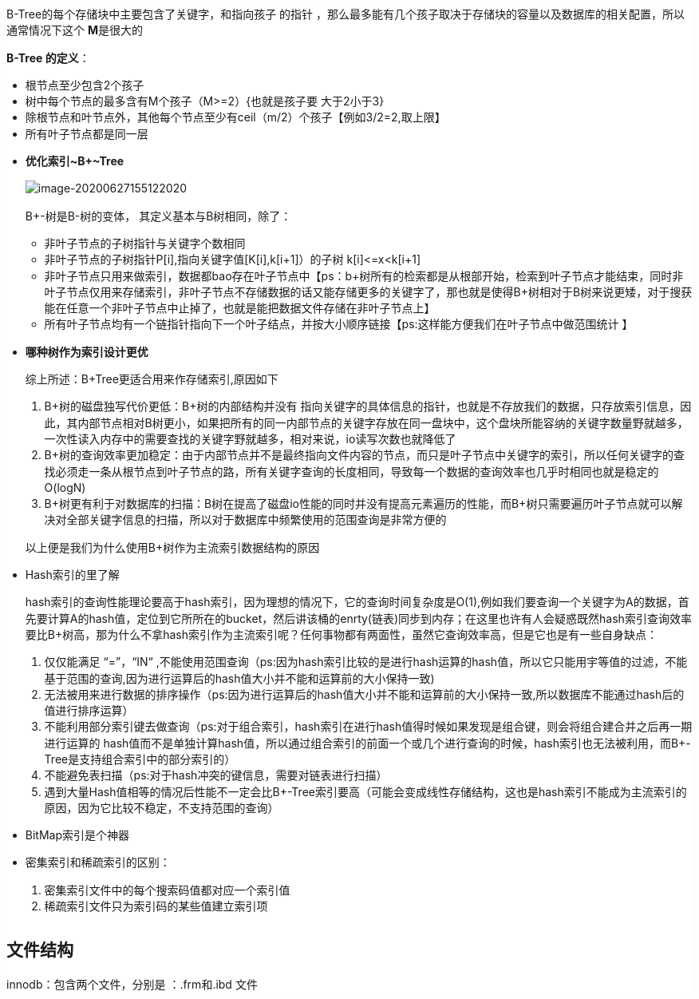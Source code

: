   B-Tree的每个存储块中主要包含了关键字，和指向孩子 的指针 ，那么最多能有几个孩子取决于存储块的容量以及数据库的相关配置，所以通常情况下这个 **M**是很大的

  **B-Tree 的定义**：

  - 根节点至少包含2个孩子
  - 树中每个节点的最多含有M个孩子（M>=2）{也就是孩子要 大于2小于3}
  - 除根节点和叶节点外，其他每个节点至少有ceil（m/2）个孩子【例如3/2=2,取上限】
  - 所有叶子节点都是同一层 

* **优化索引~B+~Tree**

  ![image-20200627155122020](C:\Users\vinti\AppData\Roaming\Typora\typora-user-images\image-20200627155122020.png)

  B+-树是B-树的变体， 其定义基本与B树相同，除了：

  * 非叶子节点的子树指针与关键字个数相同
  * 非叶子节点的子树指针P[i],指向关键字值[K[i],k[i+1]）的子树 k[i]<=x<k[i+1]
  * 非叶子节点只用来做索引，数据都bao存在叶子节点中【ps：b+树所有的检索都是从根部开始，检索到叶子节点才能结束，同时非叶子节点仅用来存储索引，非叶子节点不存储数据的话又能存储更多的关键字了，那也就是使得B+树相对于B树来说更矮，对于搜获能在任意一个非叶子节点中止掉了，也就是能把数据文件存储在非叶子节点上】
  * 所有叶子节点均有一个链指针指向下一个叶子结点，并按大小顺序链接【ps:这样能方便我们在叶子节点中做范围统计 】

* **哪种树作为索引设计更优**

  综上所述：B+Tree更适合用来作存储索引,原因如下

  1. B+树的磁盘独写代价更低：B+树的内部结构并没有 指向关键字的具体信息的指针，也就是不存放我们的数据，只存放索引信息，因此，其内部节点相对B树更小，如果把所有的同一内部节点的关键字存放在同一盘块中，这个盘块所能容纳的关键字数量野就越多，一次性读入内存中的需要查找的关键字野就越多，相对来说，io读写次数也就降低了
  2. B+树的查询效率更加稳定：由于内部节点并不是最终指向文件内容的节点，而只是叶子节点中关键字的索引，所以任何关键字的查找必须走一条从根节点到叶子节点的路，所有关键字查询的长度相同，导致每一个数据的查询效率也几乎时相同也就是稳定的O(logN)
  3. B+树更有利于对数据库的扫描：B树在提高了磁盘io性能的同时并没有提高元素遍历的性能，而B+树只需要遍历叶子节点就可以解决对全部关键字信息的扫描，所以对于数据库中频繁使用的范围查询是非常方便的

  以上便是我们为什么使用B+树作为主流索引数据结构的原因

* Hash索引的里了解

  hash索引的查询性能理论要高于hash索引，因为理想的情况下，它的查询时间复杂度是O(1),例如我们要查询一个关键字为A的数据，首先要计算A的hash值，定位到它所所在的bucket，然后讲该桶的enrty(链表)同步到内存；在这里也许有人会疑惑既然hash索引查询效率要比B+树高，那为什么不拿hash索引作为主流索引呢？任何事物都有两面性，虽然它查询效率高，但是它也是有一些自身缺点：

  1. 仅仅能满足 “=”，“IN“ ,不能使用范围查询（ps:因为hash索引比较的是进行hash运算的hash值，所以它只能用宇等值的过滤，不能基于范围的查询,因为进行运算后的hash值大小并不能和运算前的大小保持一致)
  2. 无法被用来进行数据的排序操作（ps:因为进行运算后的hash值大小并不能和运算前的大小保持一致,所以数据库不能通过hash后的值进行排序运算）
  3. 不能利用部分索引键去做查询（ps:对于组合索引，hash索引在进行hash值得时候如果发现是组合键，则会将组合建合并之后再一期进行运算的 hash值而不是单独计算hash值，所以通过组合索引的前面一个或几个进行查询的时候，hash索引也无法被利用，而B+-Tree是支持组合索引中的部分索引的）
  4. 不能避免表扫描（ps:对于hash冲突的键信息，需要对链表进行扫描）
  5. 遇到大量Hash值相等的情况后性能不一定会比B+-Tree索引要高（可能会变成线性存储结构，这也是hash索引不能成为主流索引的原因，因为它比较不稳定，不支持范围的查询）

* BitMap索引是个神器

* 密集索引和稀疏索引的区别：

  1. 密集索引文件中的每个搜索码值都对应一个索引值
  2. 稀疏索引文件只为索引码的某些值建立索引项

  
  
##  文件结构

  innodb：包含两个文件，分别是 ：.frm和.ibd 文件

